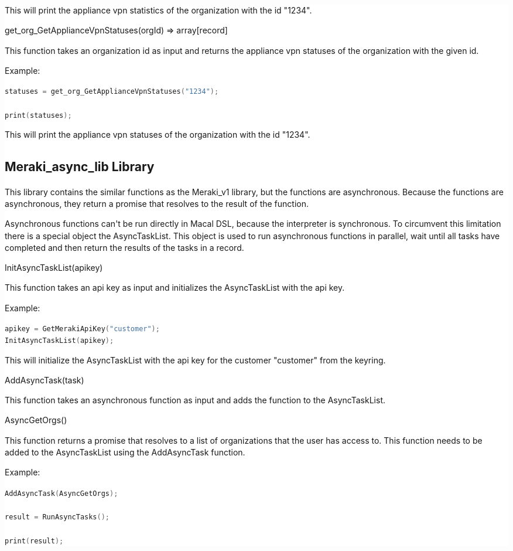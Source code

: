 This will print the appliance vpn statistics of the organization with the id "1234".

get_org_GetApplianceVpnStatuses(orgId) => array[record]

This function takes an organization id as input and returns the appliance vpn statuses of the organization with the given id.

Example:
```c++
statuses = get_org_GetApplianceVpnStatuses("1234");

print(statuses);
```

This will print the appliance vpn statuses of the organization with the id "1234".


## Meraki_async_lib Library

This library contains the similar functions as the Meraki_v1 library, but the functions are asynchronous.
Because the functions are asynchronous, they return a promise that resolves to the result of the function.

Asynchronous functions can't be run directly in Macal DSL, because the interpreter is synchronous.
To circumvent this limitation there is a special object the AsyncTaskList.
This object is used to run asynchronous functions in parallel, wait until all tasks have completed and then return the
results of the tasks in a record.

InitAsyncTaskList(apikey)

This function takes an api key as input and initializes the AsyncTaskList with the api key.

Example:
```c++
apikey = GetMerakiApiKey("customer");
InitAsyncTaskList(apikey);
```

This will initialize the AsyncTaskList with the api key for the customer "customer" from the keyring.

AddAsyncTask(task)

This function takes an asynchronous function as input and adds the function to the AsyncTaskList.

AsyncGetOrgs()

This function returns a promise that resolves to a list of organizations that the user has access to.
This function needs to be added to the AsyncTaskList using the AddAsyncTask function.

Example:
```c++
AddAsyncTask(AsyncGetOrgs);

result = RunAsyncTasks();

print(result);
```
